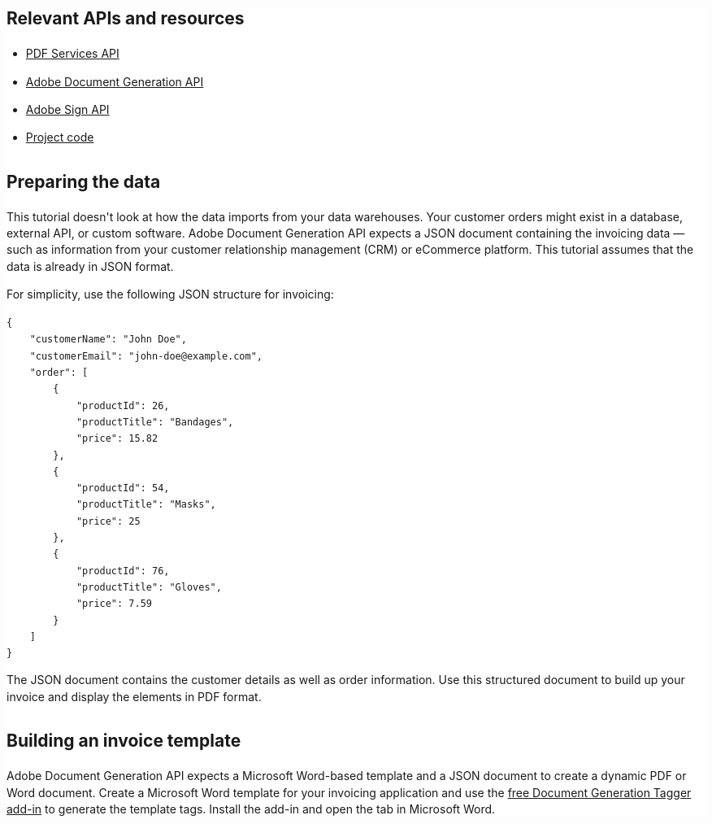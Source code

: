 ## Relevant APIs and resources

* [PDF Services API](https://opensource.adobe.com/pdftools-sdk-docs/release/latest/index.html)

* [Adobe Document Generation API](https://www.adobe.io/apis/documentcloud/dcsdk/doc-generation.html)

* [Adobe Sign API](https://www.adobe.io/apis/documentcloud/sign.html)

* [Project code](https://github.com/afzaal-ahmad-zeeshan/adobe-pdf-invoice-generation)

## Preparing the data

This tutorial doesn't look at how the data imports from your data warehouses. Your customer orders might exist in a database, external API, or custom software. Adobe Document Generation API expects a JSON document containing the invoicing data — such as information from your customer relationship management (CRM) or eCommerce platform. This tutorial assumes that the data is already in JSON format.

For simplicity, use the following JSON structure for invoicing:

```
{ 
    "customerName": "John Doe", 
    "customerEmail": "john-doe@example.com", 
    "order": [ 
        { 
            "productId": 26, 
            "productTitle": "Bandages", 
            "price": 15.82 
        }, 
        { 
            "productId": 54, 
            "productTitle": "Masks", 
            "price": 25 
        }, 
        { 
            "productId": 76, 
            "productTitle": "Gloves", 
            "price": 7.59 
        } 
    ] 
} 
```

The JSON document contains the customer details as well as order information. Use this structured document to build up your invoice and display the elements in PDF format.

## Building an invoice template

Adobe Document Generation API expects a Microsoft Word-based template and a JSON document to create a dynamic PDF or Word document. Create a Microsoft Word template for your invoicing application and use the [free Document Generation Tagger add-in](https://opensource.adobe.com/pdftools-sdk-docs/docgen/latest/wordaddin.html#add-in-demo) to generate the template tags. Install the add-in and open the tab in Microsoft Word.
